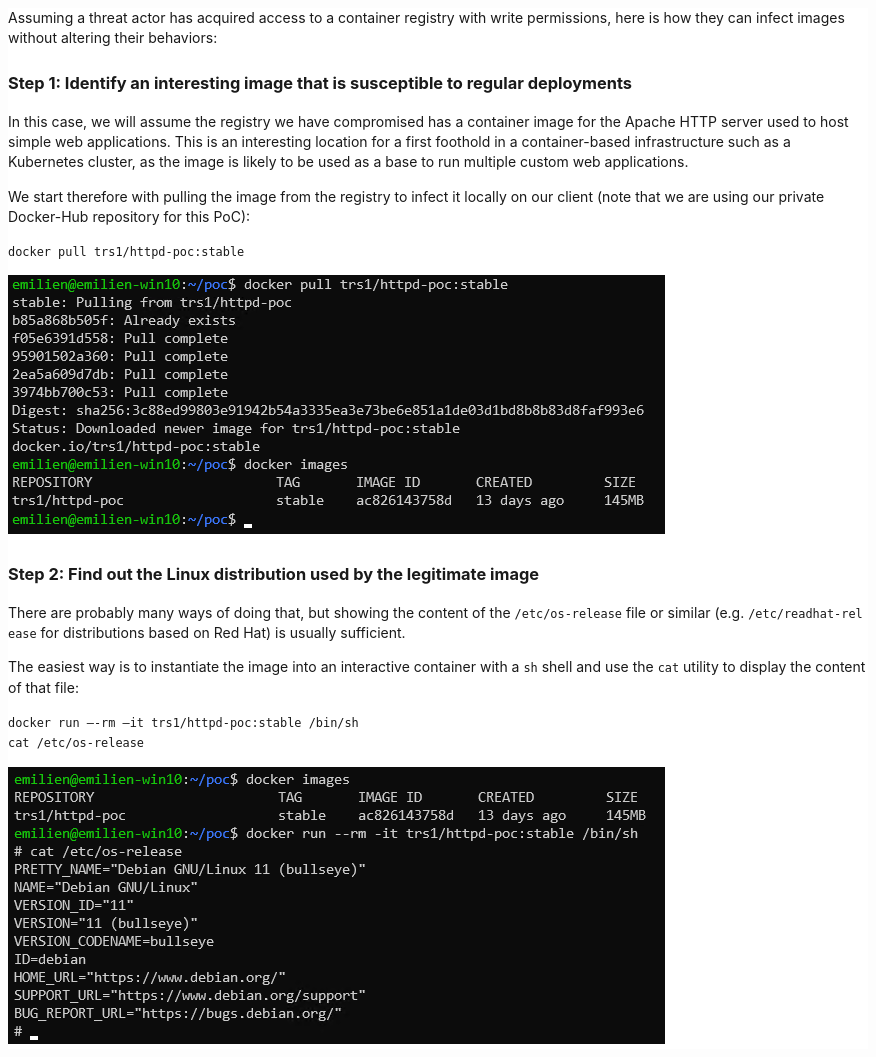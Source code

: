 Assuming a threat actor has acquired access to a container registry with write permissions, here is how they can infect images without altering their behaviors:

### **Step 1**: Identify an interesting image that is susceptible to regular deployments

In this case, we will assume the registry we have compromised has a container image for the Apache HTTP server used to host simple web applications. This is an interesting location for a first foothold in a container-based infrastructure such as a Kubernetes cluster, as the image is likely to be used as a base to run multiple custom web applications.

We start therefore with pulling the image from the registry to infect it locally on our client (note that we are using our private Docker-Hub repository for this PoC):

```shell
docker pull trs1/httpd-poc:stable
```

[![Pulling a legitimate image from the assumed compromised registry](/assets/images/blog/2023-05-23-infecting-container-images/05_screenshot_pulling_poc_image.png)](/assets/images/blog/2023-05-23-infecting-container-images/05_screenshot_pulling_poc_image.png)

### **Step 2**: Find out the Linux distribution used by the legitimate image

There are probably many ways of doing that, but showing the content of the `/etc/os-release` file or similar (e.g. `/etc/readhat-release` for distributions based on Red Hat) is usually sufficient.

The easiest way is to instantiate the image into an interactive container with a `sh` shell and use the `cat` utility to display the content of that file:

```shell
docker run –-rm –it trs1/httpd-poc:stable /bin/sh
cat /etc/os-release
```
[![Identifying the Linux distribution of the image](/assets/images/blog/2023-05-23-infecting-container-images/06_screenshot_identifying_linux-distro.png)](/assets/images/blog/2023-05-23-infecting-container-images/06_screenshot_identifying_linux-distro.png)
